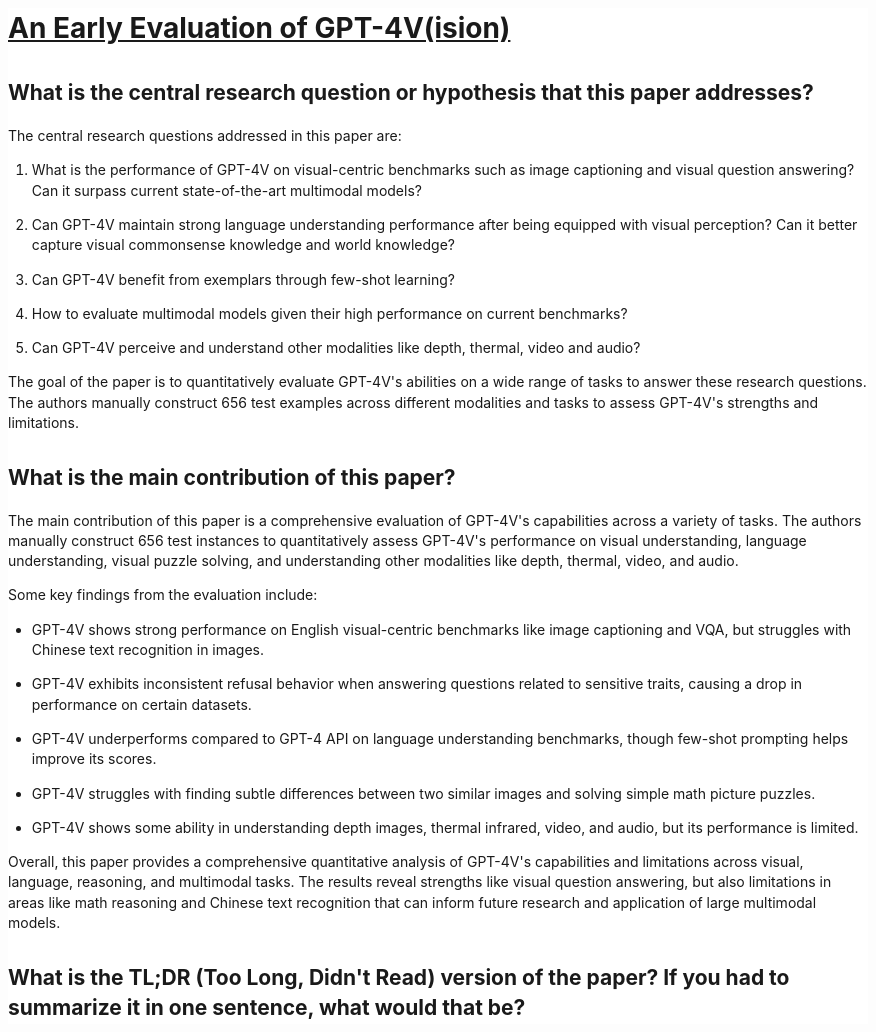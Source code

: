# [An Early Evaluation of GPT-4V(ision)](https://arxiv.org/abs/2310.16534)

## What is the central research question or hypothesis that this paper addresses?

 The central research questions addressed in this paper are:

1. What is the performance of GPT-4V on visual-centric benchmarks such as image captioning and visual question answering? Can it surpass current state-of-the-art multimodal models?

2. Can GPT-4V maintain strong language understanding performance after being equipped with visual perception? Can it better capture visual commonsense knowledge and world knowledge? 

3. Can GPT-4V benefit from exemplars through few-shot learning?

4. How to evaluate multimodal models given their high performance on current benchmarks? 

5. Can GPT-4V perceive and understand other modalities like depth, thermal, video and audio?

The goal of the paper is to quantitatively evaluate GPT-4V's abilities on a wide range of tasks to answer these research questions. The authors manually construct 656 test examples across different modalities and tasks to assess GPT-4V's strengths and limitations.


## What is the main contribution of this paper?

 The main contribution of this paper is a comprehensive evaluation of GPT-4V's capabilities across a variety of tasks. The authors manually construct 656 test instances to quantitatively assess GPT-4V's performance on visual understanding, language understanding, visual puzzle solving, and understanding other modalities like depth, thermal, video, and audio. 

Some key findings from the evaluation include:

- GPT-4V shows strong performance on English visual-centric benchmarks like image captioning and VQA, but struggles with Chinese text recognition in images. 

- GPT-4V exhibits inconsistent refusal behavior when answering questions related to sensitive traits, causing a drop in performance on certain datasets.

- GPT-4V underperforms compared to GPT-4 API on language understanding benchmarks, though few-shot prompting helps improve its scores.

- GPT-4V struggles with finding subtle differences between two similar images and solving simple math picture puzzles.

- GPT-4V shows some ability in understanding depth images, thermal infrared, video, and audio, but its performance is limited.

Overall, this paper provides a comprehensive quantitative analysis of GPT-4V's capabilities and limitations across visual, language, reasoning, and multimodal tasks. The results reveal strengths like visual question answering, but also limitations in areas like math reasoning and Chinese text recognition that can inform future research and application of large multimodal models.


## What is the TL;DR (Too Long, Didn't Read) version of the paper? If you had to summarize it in one sentence, what would that be?
